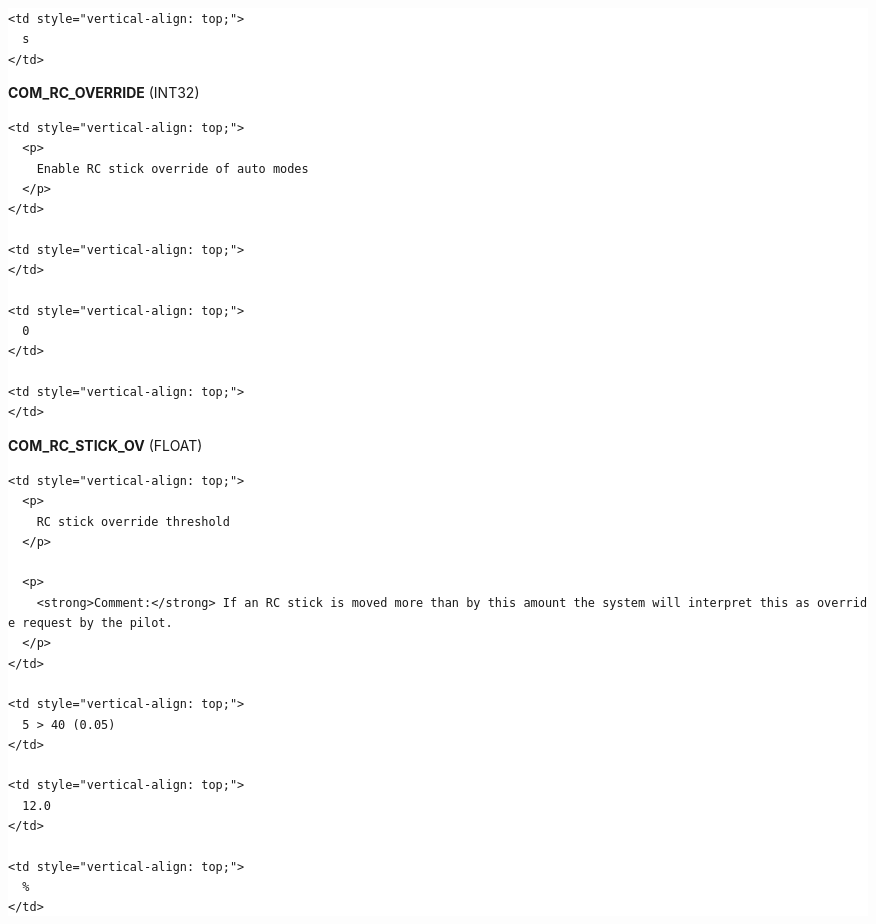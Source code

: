     <td style="vertical-align: top;">
      s
    </td>
  </tr>
  
  <tr>
    <td style="vertical-align: top;">
      <strong id="COM_RC_OVERRIDE">COM_RC_OVERRIDE</strong> (INT32)
    </td>
    
    <td style="vertical-align: top;">
      <p>
        Enable RC stick override of auto modes
      </p>
    </td>
    
    <td style="vertical-align: top;">
    </td>
    
    <td style="vertical-align: top;">
      0
    </td>
    
    <td style="vertical-align: top;">
    </td>
  </tr>
  
  <tr>
    <td style="vertical-align: top;">
      <strong id="COM_RC_STICK_OV">COM_RC_STICK_OV</strong> (FLOAT)
    </td>
    
    <td style="vertical-align: top;">
      <p>
        RC stick override threshold
      </p>
      
      <p>
        <strong>Comment:</strong> If an RC stick is moved more than by this amount the system will interpret this as override request by the pilot.
      </p>
    </td>
    
    <td style="vertical-align: top;">
      5 > 40 (0.05)
    </td>
    
    <td style="vertical-align: top;">
      12.0
    </td>
    
    <td style="vertical-align: top;">
      %
    </td>
  </tr>
  